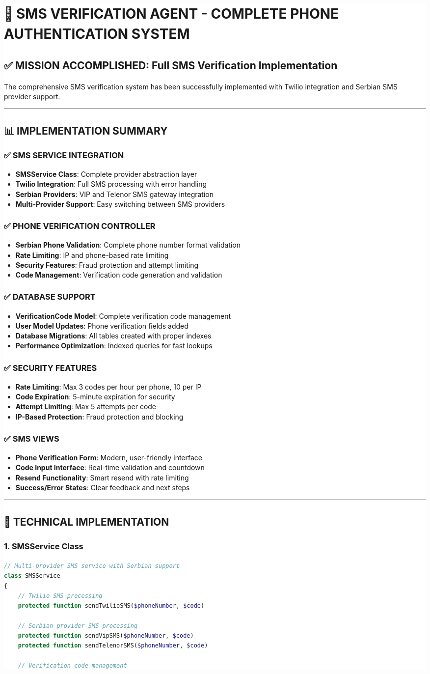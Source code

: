 # 📱 SMS VERIFICATION AGENT - COMPLETE PHONE AUTHENTICATION SYSTEM

## **✅ MISSION ACCOMPLISHED: Full SMS Verification Implementation**

The comprehensive SMS verification system has been successfully implemented with Twilio integration and Serbian SMS provider support.

---

## **📊 IMPLEMENTATION SUMMARY**

### **✅ SMS SERVICE INTEGRATION**
- **SMSService Class**: Complete provider abstraction layer
- **Twilio Integration**: Full SMS processing with error handling
- **Serbian Providers**: VIP and Telenor SMS gateway integration
- **Multi-Provider Support**: Easy switching between SMS providers

### **✅ PHONE VERIFICATION CONTROLLER**
- **Serbian Phone Validation**: Complete phone number format validation
- **Rate Limiting**: IP and phone-based rate limiting
- **Security Features**: Fraud protection and attempt limiting
- **Code Management**: Verification code generation and validation

### **✅ DATABASE SUPPORT**
- **VerificationCode Model**: Complete verification code management
- **User Model Updates**: Phone verification fields added
- **Database Migrations**: All tables created with proper indexes
- **Performance Optimization**: Indexed queries for fast lookups

### **✅ SECURITY FEATURES**
- **Rate Limiting**: Max 3 codes per hour per phone, 10 per IP
- **Code Expiration**: 5-minute expiration for security
- **Attempt Limiting**: Max 5 attempts per code
- **IP-Based Protection**: Fraud protection and blocking

### **✅ SMS VIEWS**
- **Phone Verification Form**: Modern, user-friendly interface
- **Code Input Interface**: Real-time validation and countdown
- **Resend Functionality**: Smart resend with rate limiting
- **Success/Error States**: Clear feedback and next steps

---

## **🔧 TECHNICAL IMPLEMENTATION**

### **1. SMSService Class**
```php
// Multi-provider SMS service with Serbian support
class SMSService
{
    // Twilio SMS processing
    protected function sendTwilioSMS($phoneNumber, $code)
    
    // Serbian provider SMS processing
    protected function sendVipSMS($phoneNumber, $code)
    protected function sendTelenorSMS($phoneNumber, $code)
    
    // Verification code management
```